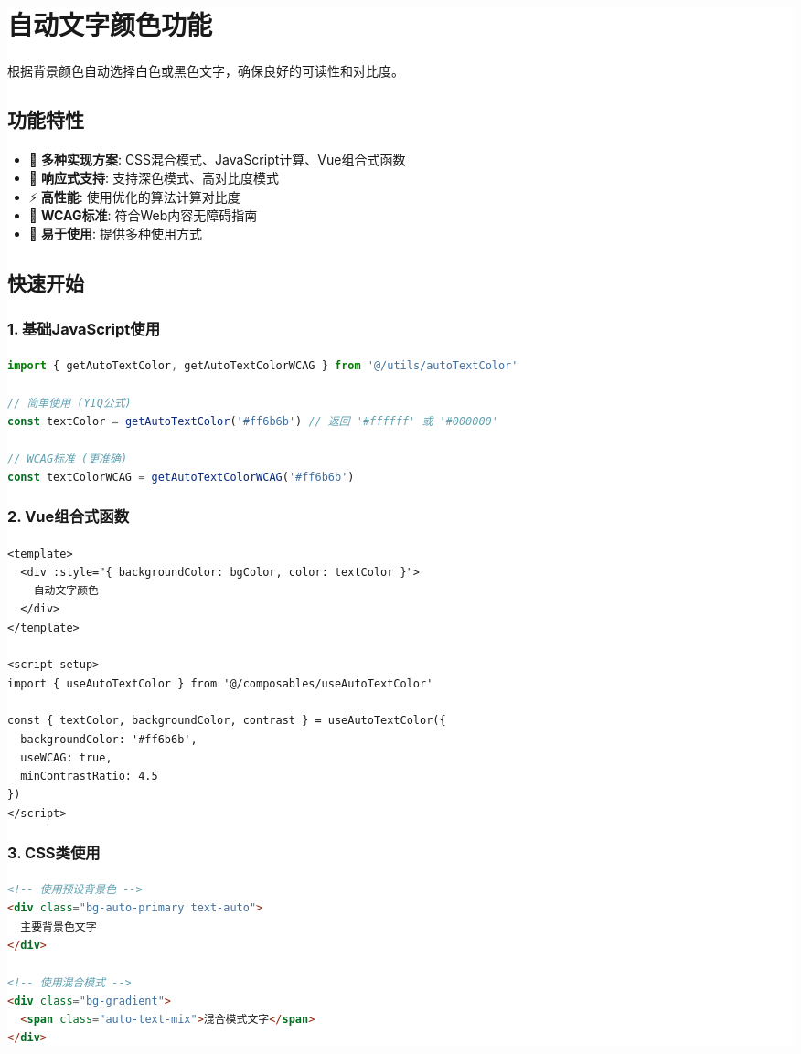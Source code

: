 # 自动文字颜色功能

根据背景颜色自动选择白色或黑色文字，确保良好的可读性和对比度。

## 功能特性

- 🎨 **多种实现方案**: CSS混合模式、JavaScript计算、Vue组合式函数
- 📱 **响应式支持**: 支持深色模式、高对比度模式
- ⚡ **高性能**: 使用优化的算法计算对比度
- 🎯 **WCAG标准**: 符合Web内容无障碍指南
- 🔧 **易于使用**: 提供多种使用方式

## 快速开始

### 1. 基础JavaScript使用

```typescript
import { getAutoTextColor, getAutoTextColorWCAG } from '@/utils/autoTextColor'

// 简单使用 (YIQ公式)
const textColor = getAutoTextColor('#ff6b6b') // 返回 '#ffffff' 或 '#000000'

// WCAG标准 (更准确)
const textColorWCAG = getAutoTextColorWCAG('#ff6b6b')
```

### 2. Vue组合式函数

```vue
<template>
  <div :style="{ backgroundColor: bgColor, color: textColor }">
    自动文字颜色
  </div>
</template>

<script setup>
import { useAutoTextColor } from '@/composables/useAutoTextColor'

const { textColor, backgroundColor, contrast } = useAutoTextColor({
  backgroundColor: '#ff6b6b',
  useWCAG: true,
  minContrastRatio: 4.5
})
</script>
```

### 3. CSS类使用

```html
<!-- 使用预设背景色 -->
<div class="bg-auto-primary text-auto">
  主要背景色文字
</div>

<!-- 使用混合模式 -->
<div class="bg-gradient">
  <span class="auto-text-mix">混合模式文字</span>
</div>
```
